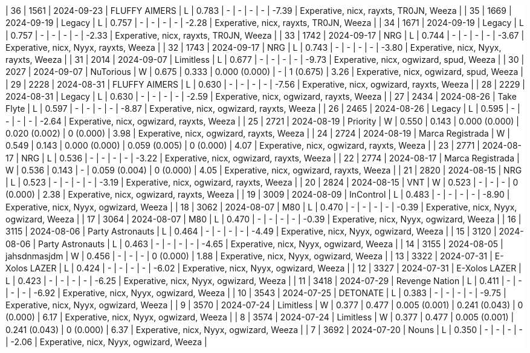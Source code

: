 |           36 |     1561 | 2024-09-23 | FLUFFY AIMERS    | L   | 0.783      | -            | -                | -                | -         |    -7.39 | Experative, nicx, rayxts, TR0JN, Weeza    |
|           35 |     1669 | 2024-09-19 | Legacy           | L   | 0.757      | -            | -                | -                | -         |    -2.28 | Experative, nicx, rayxts, TR0JN, Weeza    |
|           34 |     1671 | 2024-09-19 | Legacy           | L   | 0.757      | -            | -                | -                | -         |    -2.33 | Experative, nicx, rayxts, TR0JN, Weeza    |
|           33 |     1742 | 2024-09-17 | NRG              | L   | 0.744      | -            | -                | -                | -         |    -3.67 | Experative, nicx, Nyyx, rayxts, Weeza     |
|           32 |     1743 | 2024-09-17 | NRG              | L   | 0.743      | -            | -                | -                | -         |    -3.80 | Experative, nicx, Nyyx, rayxts, Weeza     |
|           31 |     2014 | 2024-09-07 | Limitless        | L   | 0.677      | -            | -                | -                | -         |    -9.73 | Experative, nicx, ogwizard, spud, Weeza   |
|           30 |     2027 | 2024-09-07 | NuTorious        | W   | 0.675      | 0.333        | 0.000 (0.000)    | -                | 1 (0.675) |     3.26 | Experative, nicx, ogwizard, spud, Weeza   |
|           29 |     2228 | 2024-08-31 | FLUFFY AIMERS    | L   | 0.630      | -            | -                | -                | -         |    -7.56 | Experative, nicx, ogwizard, rayxts, Weeza |
|           28 |     2229 | 2024-08-31 | Legacy           | L   | 0.630      | -            | -                | -                | -         |    -2.59 | Experative, nicx, ogwizard, rayxts, Weeza |
|           27 |     2434 | 2024-08-26 | Take Flyte       | L   | 0.597      | -            | -                | -                | -         |    -8.87 | Experative, nicx, ogwizard, rayxts, Weeza |
|           26 |     2465 | 2024-08-26 | Legacy           | L   | 0.595      | -            | -                | -                | -         |    -2.64 | Experative, nicx, ogwizard, rayxts, Weeza |
|           25 |     2721 | 2024-08-19 | Priority         | W   | 0.550      | 0.143        | 0.000 (0.000)    | 0.020 (0.002)    | 0 (0.000) |     3.98 | Experative, nicx, ogwizard, rayxts, Weeza |
|           24 |     2724 | 2024-08-19 | Marca Registrada | W   | 0.549      | 0.143        | 0.000 (0.000)    | 0.059 (0.005)    | 0 (0.000) |     4.07 | Experative, nicx, ogwizard, rayxts, Weeza |
|           23 |     2771 | 2024-08-17 | NRG              | L   | 0.536      | -            | -                | -                | -         |    -3.22 | Experative, nicx, ogwizard, rayxts, Weeza |
|           22 |     2774 | 2024-08-17 | Marca Registrada | W   | 0.536      | 0.143        | -                | 0.059 (0.004)    | 0 (0.000) |     4.05 | Experative, nicx, ogwizard, rayxts, Weeza |
|           21 |     2820 | 2024-08-15 | NRG              | L   | 0.523      | -            | -                | -                | -         |    -3.19 | Experative, nicx, ogwizard, rayxts, Weeza |
|           20 |     2824 | 2024-08-15 | VNT              | W   | 0.523      | -            | -                | -                | 0 (0.000) |     2.38 | Experative, nicx, ogwizard, rayxts, Weeza |
|           19 |     3009 | 2024-08-09 | InControl        | L   | 0.483      | -            | -                | -                | -         |    -8.90 | Experative, nicx, Nyyx, ogwizard, Weeza   |
|           18 |     3062 | 2024-08-07 | M80              | L   | 0.470      | -            | -                | -                | -         |    -0.39 | Experative, nicx, Nyyx, ogwizard, Weeza   |
|           17 |     3064 | 2024-08-07 | M80              | L   | 0.470      | -            | -                | -                | -         |    -0.39 | Experative, nicx, Nyyx, ogwizard, Weeza   |
|           16 |     3115 | 2024-08-06 | Party Astronauts | L   | 0.464      | -            | -                | -                | -         |    -4.49 | Experative, nicx, Nyyx, ogwizard, Weeza   |
|           15 |     3120 | 2024-08-06 | Party Astronauts | L   | 0.463      | -            | -                | -                | -         |    -4.65 | Experative, nicx, Nyyx, ogwizard, Weeza   |
|           14 |     3155 | 2024-08-05 | jahsdnmasjdm     | W   | 0.456      | -            | -                | -                | 0 (0.000) |     1.88 | Experative, nicx, Nyyx, ogwizard, Weeza   |
|           13 |     3322 | 2024-07-31 | E-Xolos LAZER    | L   | 0.424      | -            | -                | -                | -         |    -6.02 | Experative, nicx, Nyyx, ogwizard, Weeza   |
|           12 |     3327 | 2024-07-31 | E-Xolos LAZER    | L   | 0.423      | -            | -                | -                | -         |    -6.25 | Experative, nicx, Nyyx, ogwizard, Weeza   |
|           11 |     3418 | 2024-07-29 | Revenge Nation   | L   | 0.411      | -            | -                | -                | -         |    -6.92 | Experative, nicx, Nyyx, ogwizard, Weeza   |
|           10 |     3543 | 2024-07-25 | DETONATE         | L   | 0.383      | -            | -                | -                | -         |    -9.75 | Experative, nicx, Nyyx, ogwizard, Weeza   |
|            9 |     3570 | 2024-07-24 | Limitless        | W   | 0.377      | 0.477        | 0.005 (0.001)    | 0.241 (0.043)    | 0 (0.000) |     6.17 | Experative, nicx, Nyyx, ogwizard, Weeza   |
|            8 |     3574 | 2024-07-24 | Limitless        | W   | 0.377      | 0.477        | 0.005 (0.001)    | 0.241 (0.043)    | 0 (0.000) |     6.37 | Experative, nicx, Nyyx, ogwizard, Weeza   |
|            7 |     3692 | 2024-07-20 | Nouns            | L   | 0.350      | -            | -                | -                | -         |    -2.06 | Experative, nicx, Nyyx, ogwizard, Weeza   |